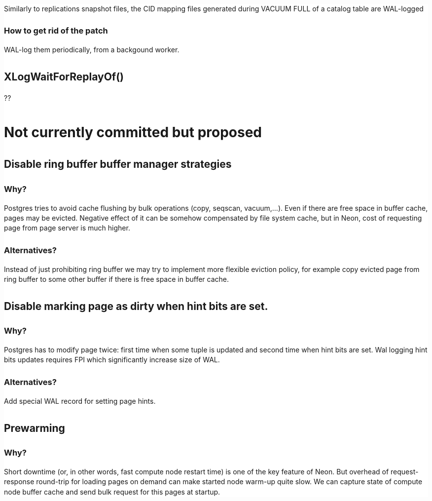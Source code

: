 Similarly to replications snapshot files, the CID mapping files generated during VACUUM FULL of a catalog table are WAL-logged

### How to get rid of the patch

WAL-log them periodically, from a backgound worker.


## XLogWaitForReplayOf()

??




# Not currently committed but proposed

## Disable ring buffer buffer manager strategies

### Why?

Postgres tries to avoid cache flushing by bulk operations (copy, seqscan, vacuum,...).
Even if there are free space in buffer cache, pages may be evicted.
Negative effect of it can be somehow compensated by file system cache, but in Neon,
cost of requesting page from page server is much higher.

### Alternatives?

Instead of just prohibiting ring buffer we may try to implement more flexible eviction policy,
for example copy evicted page from ring buffer to some other buffer if there is free space
in buffer cache.

## Disable marking page as dirty when hint bits are set.

### Why?

Postgres has to modify page twice: first time when some tuple is updated and second time when
hint bits are set. Wal logging hint bits updates requires FPI which significantly increase size of WAL.

### Alternatives?

Add special WAL record for setting page hints.

## Prewarming

### Why?

Short downtime (or, in other words, fast compute node restart time) is one of the key feature of Neon.
But overhead of request-response round-trip for loading pages on demand can make started node warm-up quite slow.
We can capture state of compute node buffer cache and send bulk request for this pages at startup.
